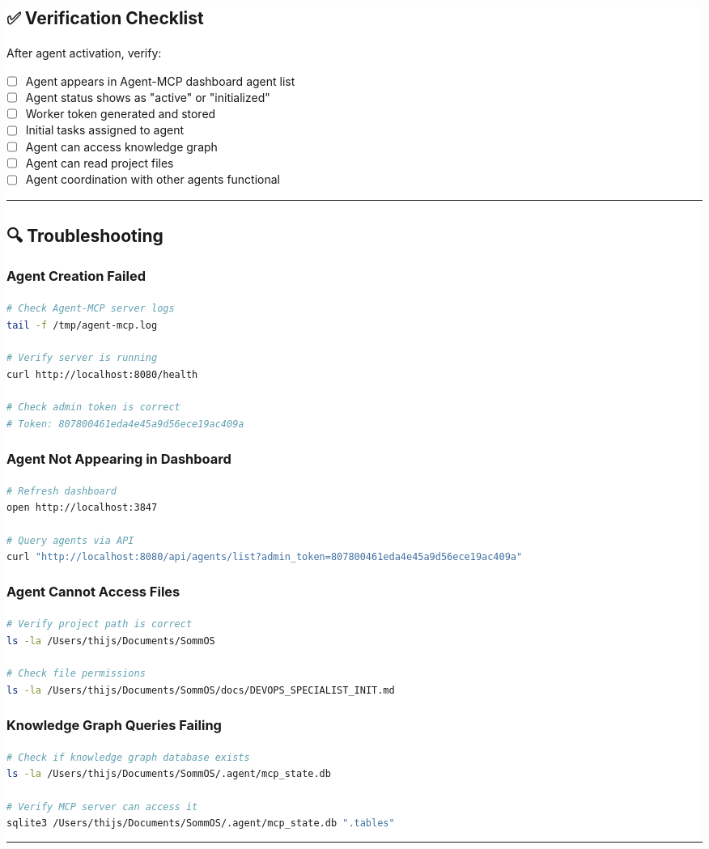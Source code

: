 
## ✅ Verification Checklist

After agent activation, verify:

- [ ] Agent appears in Agent-MCP dashboard agent list
- [ ] Agent status shows as "active" or "initialized"
- [ ] Worker token generated and stored
- [ ] Initial tasks assigned to agent
- [ ] Agent can access knowledge graph
- [ ] Agent can read project files
- [ ] Agent coordination with other agents functional

---

## 🔍 Troubleshooting

### Agent Creation Failed
```bash
# Check Agent-MCP server logs
tail -f /tmp/agent-mcp.log

# Verify server is running
curl http://localhost:8080/health

# Check admin token is correct
# Token: 807800461eda4e45a9d56ece19ac409a
```

### Agent Not Appearing in Dashboard
```bash
# Refresh dashboard
open http://localhost:3847

# Query agents via API
curl "http://localhost:8080/api/agents/list?admin_token=807800461eda4e45a9d56ece19ac409a"
```

### Agent Cannot Access Files
```bash
# Verify project path is correct
ls -la /Users/thijs/Documents/SommOS

# Check file permissions
ls -la /Users/thijs/Documents/SommOS/docs/DEVOPS_SPECIALIST_INIT.md
```

### Knowledge Graph Queries Failing
```bash
# Check if knowledge graph database exists
ls -la /Users/thijs/Documents/SommOS/.agent/mcp_state.db

# Verify MCP server can access it
sqlite3 /Users/thijs/Documents/SommOS/.agent/mcp_state.db ".tables"
```

---